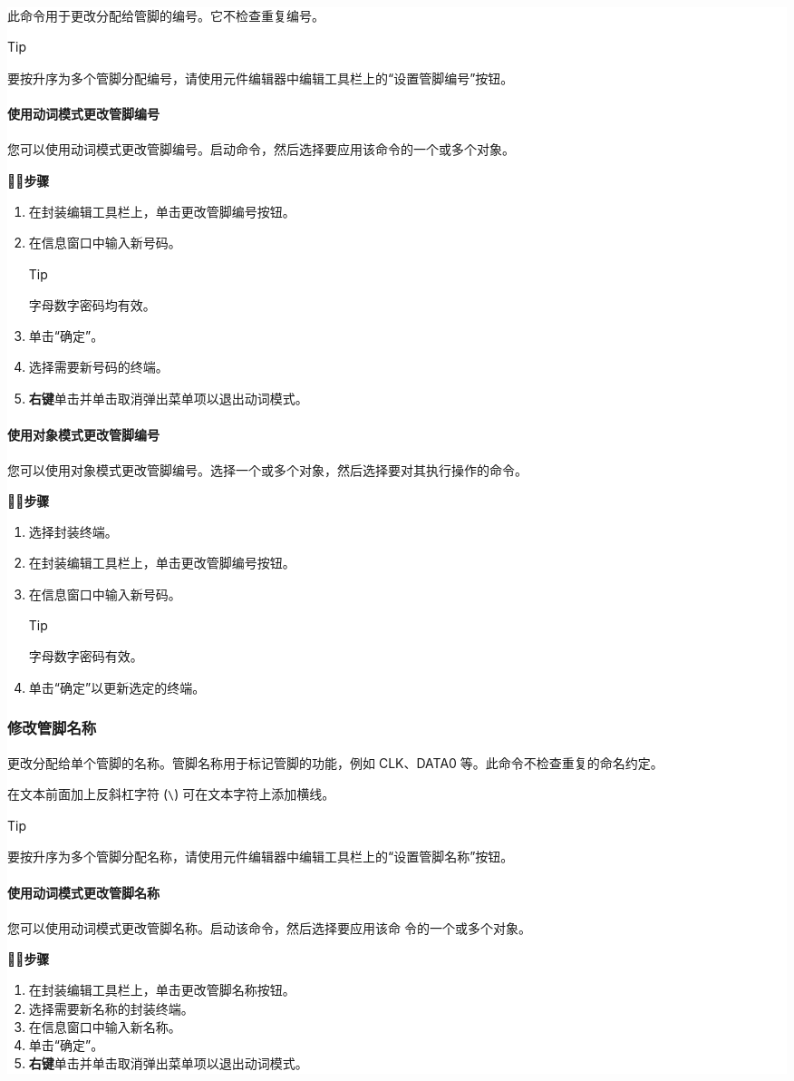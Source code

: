 此命令用于更改分配给管脚的编号。它不检查重复编号。

> [!TIP]
>
> 要按升序为多个管脚分配编号，请使用元件编辑器中编辑工具栏上的“设置管脚编号”按钮。

#### 使用动词模式更改管脚编号

您可以使用动词模式更改管脚编号。启动命令，然后选择要应用该命令的一个或多个对象。

🏃‍♂️‍**步骤**

1. 在封装编辑工具栏上，单击更改管脚编号按钮。
2. 在信息窗口中输入新号码。

   > [!TIP]
   >
   > 字母数字密码均有效。

3. 单击“确定”。
4. 选择需要新号码的终端。
5. **右键**单击并单击取消弹出菜单项以退出动词模式。

#### 使用对象模式更改管脚编号

您可以使用对象模式更改管脚编号。选择一个或多个对象，然后选择要对其执行操作的命令。

🏃‍♂️‍**步骤**

1. 选择封装终端。
2. 在封装编辑工具栏上，单击更改管脚编号按钮。
3. 在信息窗口中输入新号码。

   > [!TIP]
   >
   > 字母数字密码有效。

4. 单击“确定”以更新选定的终端。

### 修改管脚名称

更改分配给单个管脚的名称。管脚名称用于标记管脚的功能，例如 CLK、DATA0 等。此命令不检查重复的命名约定。

在文本前面加上反斜杠字符 (`\`) 可在文本字符上添加横线。

> [!TIP]
>
> 要按升序为多个管脚分配名称，请使用元件编辑器中编辑工具栏上的“设置管脚名称”按钮。

#### 使用动词模式更改管脚名称

您可以使用动词模式更改管脚名称。启动该命令，然后选择要应用该命 令的一个或多个对象。

🏃‍♂️‍**步骤**

1. 在封装编辑工具栏上，单击更改管脚名称按钮。
2. 选择需要新名称的封装终端。
3. 在信息窗口中输入新名称。
4. 单击“确定”。
5. **右键**单击并单击取消弹出菜单项以退出动词模式。
